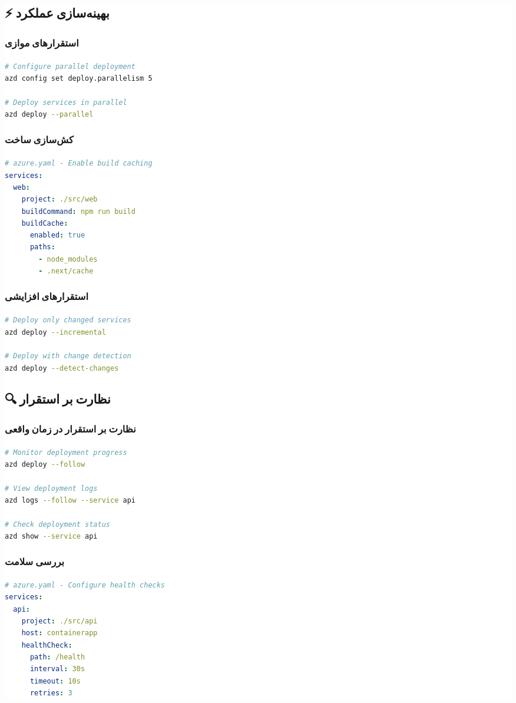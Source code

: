 ## ⚡ بهینه‌سازی عملکرد

### استقرارهای موازی
```bash
# Configure parallel deployment
azd config set deploy.parallelism 5

# Deploy services in parallel
azd deploy --parallel
```

### کش‌سازی ساخت
```yaml
# azure.yaml - Enable build caching
services:
  web:
    project: ./src/web
    buildCommand: npm run build
    buildCache:
      enabled: true
      paths:
        - node_modules
        - .next/cache
```

### استقرارهای افزایشی
```bash
# Deploy only changed services
azd deploy --incremental

# Deploy with change detection
azd deploy --detect-changes
```

## 🔍 نظارت بر استقرار

### نظارت بر استقرار در زمان واقعی
```bash
# Monitor deployment progress
azd deploy --follow

# View deployment logs
azd logs --follow --service api

# Check deployment status
azd show --service api
```

### بررسی سلامت
```yaml
# azure.yaml - Configure health checks
services:
  api:
    project: ./src/api
    host: containerapp
    healthCheck:
      path: /health
      interval: 30s
      timeout: 10s
      retries: 3
```
